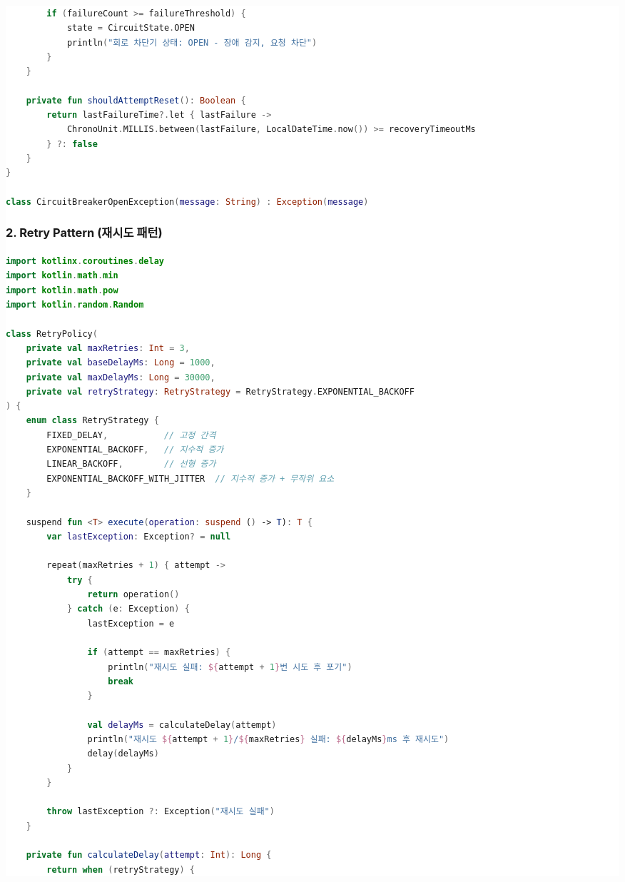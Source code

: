 ```kotlin
        if (failureCount >= failureThreshold) {
            state = CircuitState.OPEN
            println("회로 차단기 상태: OPEN - 장애 감지, 요청 차단")
        }
    }

    private fun shouldAttemptReset(): Boolean {
        return lastFailureTime?.let { lastFailure ->
            ChronoUnit.MILLIS.between(lastFailure, LocalDateTime.now()) >= recoveryTimeoutMs
        } ?: false
    }
}

class CircuitBreakerOpenException(message: String) : Exception(message)

```

### 2. Retry Pattern (재시도 패턴)

```kotlin
import kotlinx.coroutines.delay
import kotlin.math.min
import kotlin.math.pow
import kotlin.random.Random

class RetryPolicy(
    private val maxRetries: Int = 3,
    private val baseDelayMs: Long = 1000,
    private val maxDelayMs: Long = 30000,
    private val retryStrategy: RetryStrategy = RetryStrategy.EXPONENTIAL_BACKOFF
) {
    enum class RetryStrategy {
        FIXED_DELAY,           // 고정 간격
        EXPONENTIAL_BACKOFF,   // 지수적 증가
        LINEAR_BACKOFF,        // 선형 증가
        EXPONENTIAL_BACKOFF_WITH_JITTER  // 지수적 증가 + 무작위 요소
    }

    suspend fun <T> execute(operation: suspend () -> T): T {
        var lastException: Exception? = null

        repeat(maxRetries + 1) { attempt ->
            try {
                return operation()
            } catch (e: Exception) {
                lastException = e

                if (attempt == maxRetries) {
                    println("재시도 실패: ${attempt + 1}번 시도 후 포기")
                    break
                }

                val delayMs = calculateDelay(attempt)
                println("재시도 ${attempt + 1}/${maxRetries} 실패: ${delayMs}ms 후 재시도")
                delay(delayMs)
            }
        }

        throw lastException ?: Exception("재시도 실패")
    }

    private fun calculateDelay(attempt: Int): Long {
        return when (retryStrategy) {
```